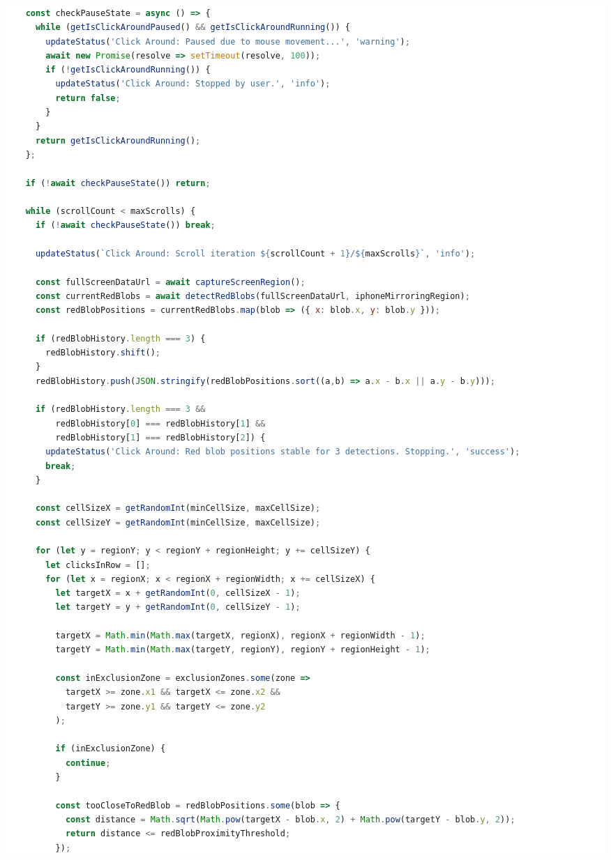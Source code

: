 ```javascript
    const checkPauseState = async () => {
      while (getIsClickAroundPaused() && getIsClickAroundRunning()) {
        updateStatus('Click Around: Paused due to mouse movement...', 'warning');
        await new Promise(resolve => setTimeout(resolve, 100));
        if (!getIsClickAroundRunning()) {
          updateStatus('Click Around: Stopped by user.', 'info');
          return false;
        }
      }
      return getIsClickAroundRunning();
    };

    if (!await checkPauseState()) return;

    while (scrollCount < maxScrolls) {
      if (!await checkPauseState()) break;

      updateStatus(`Click Around: Scroll iteration ${scrollCount + 1}/${maxScrolls}`, 'info');

      const fullScreenDataUrl = await captureScreenRegion();
      const currentRedBlobs = await detectRedBlobs(fullScreenDataUrl, iphoneMirroringRegion);
      const redBlobPositions = currentRedBlobs.map(blob => ({ x: blob.x, y: blob.y }));

      if (redBlobHistory.length === 3) {
        redBlobHistory.shift();
      }
      redBlobHistory.push(JSON.stringify(redBlobPositions.sort((a,b) => a.x - b.x || a.y - b.y)));

      if (redBlobHistory.length === 3 &&
          redBlobHistory[0] === redBlobHistory[1] &&
          redBlobHistory[1] === redBlobHistory[2]) {
        updateStatus('Click Around: Red blob positions stable for 3 detections. Stopping.', 'success');
        break;
      }

      const cellSizeX = getRandomInt(minCellSize, maxCellSize);
      const cellSizeY = getRandomInt(minCellSize, maxCellSize);

      for (let y = regionY; y < regionY + regionHeight; y += cellSizeY) {
        let clicksInRow = [];
        for (let x = regionX; x < regionX + regionWidth; x += cellSizeX) {
          let targetX = x + getRandomInt(0, cellSizeX - 1);
          let targetY = y + getRandomInt(0, cellSizeY - 1);

          targetX = Math.min(Math.max(targetX, regionX), regionX + regionWidth - 1);
          targetY = Math.min(Math.max(targetY, regionY), regionY + regionHeight - 1);

          const inExclusionZone = exclusionZones.some(zone =>
            targetX >= zone.x1 && targetX <= zone.x2 &&
            targetY >= zone.y1 && targetY <= zone.y2
          );

          if (inExclusionZone) {
            continue;
          }

          const tooCloseToRedBlob = redBlobPositions.some(blob => {
            const distance = Math.sqrt(Math.pow(targetX - blob.x, 2) + Math.pow(targetY - blob.y, 2));
            return distance <= redBlobProximityThreshold;
          });

```